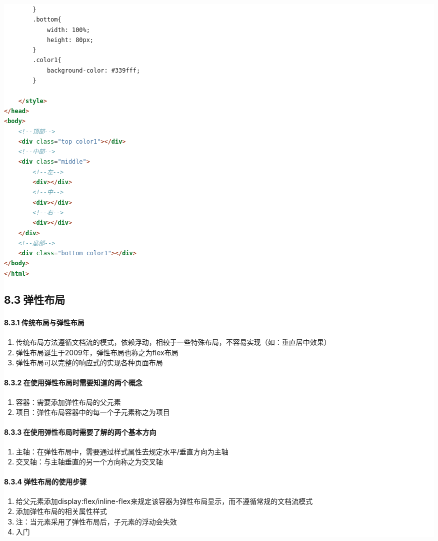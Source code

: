 ```html
        }
        .bottom{
            width: 100%;
            height: 80px;
        }
        .color1{
            background-color: #339fff;
        }

    </style>
</head>
<body>
    <!--顶部-->
    <div class="top color1"></div>
    <!--中部-->
    <div class="middle">
        <!--左-->
        <div></div>
        <!--中-->
        <div></div>
        <!--右-->
        <div></div>
    </div>
    <!--底部-->
    <div class="bottom color1"></div>
</body>
</html>
```

## 8.3 弹性布局

#### 8.3.1 传统布局与弹性布局

1. 传统布局方法遵循文档流的模式，依赖浮动，相较于一些特殊布局，不容易实现（如：垂直居中效果）
2. 弹性布局诞生于2009年，弹性布局也称之为flex布局
3. 弹性布局可以完整的响应式的实现各种页面布局

#### 8.3.2 在使用弹性布局时需要知道的两个概念

1. 容器：需要添加弹性布局的父元素
2. 项目：弹性布局容器中的每一个子元素称之为项目

#### 8.3.3 在使用弹性布局时需要了解的两个基本方向

1. 主轴：在弹性布局中，需要通过样式属性去规定水平/垂直方向为主轴
2. 交叉轴：与主轴垂直的另一个方向称之为交叉轴

#### 8.3.4 弹性布局的使用步骤

1. 给父元素添加display:flex/inline-flex来规定该容器为弹性布局显示，而不遵循常规的文档流模式
2. 添加弹性布局的相关属性样式
3. 注：当元素采用了弹性布局后，子元素的浮动会失效
4. 入门
